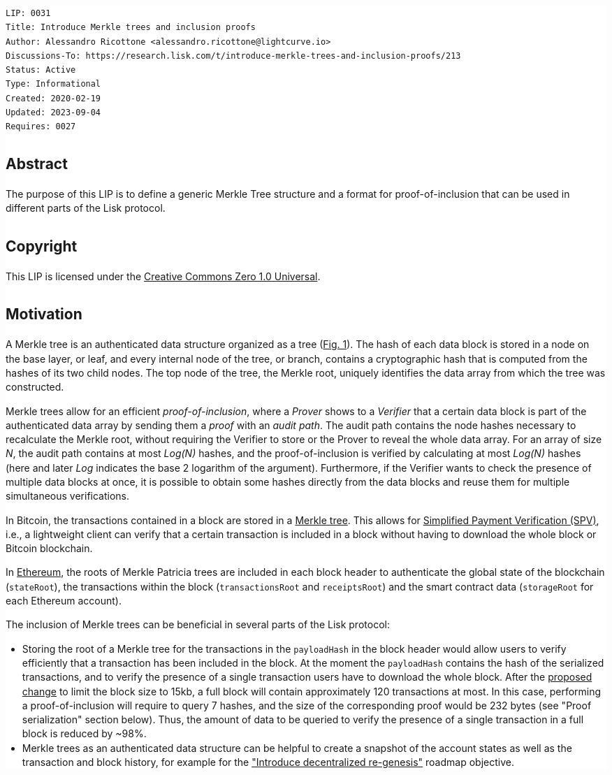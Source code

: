 ```
LIP: 0031
Title: Introduce Merkle trees and inclusion proofs
Author: Alessandro Ricottone <alessandro.ricottone@lightcurve.io>
Discussions-To: https://research.lisk.com/t/introduce-merkle-trees-and-inclusion-proofs/213
Status: Active
Type: Informational
Created: 2020-02-19
Updated: 2023-09-04
Requires: 0027
```

## Abstract

The purpose of this LIP is to define a generic Merkle Tree structure and a format for proof-of-inclusion that can be used in different parts of the Lisk protocol.

## Copyright

This LIP is licensed under the [Creative Commons Zero 1.0 Universal](https://creativecommons.org/publicdomain/zero/1.0/).

## Motivation

A Merkle tree is an authenticated data structure organized as a tree ([Fig. 1](#Specification)). The hash of each data block is stored in a node on the base layer, or leaf, and every internal node of the tree, or branch, contains a cryptographic hash that is computed from the hashes of its two child nodes. The top node of the tree, the Merkle root, uniquely identifies the data array from which the tree was constructed.

Merkle trees allow for an efficient _proof-of-inclusion_, where a _Prover_ shows to a _Verifier_ that a certain data block is part of the authenticated data array by sending them a _proof_ with an _audit path_. The audit path contains the node hashes necessary to recalculate the Merkle root, without requiring the Verifier to store or the Prover to reveal the whole data array. For an array of size _N_, the audit path contains at most _Log(N)_ hashes, and the proof-of-inclusion is verified by calculating at most _Log(N)_ hashes (here and later _Log_ indicates the base 2 logarithm of the argument). Furthermore, if the Verifier wants to check the presence of multiple data blocks at once, it is possible to obtain some hashes directly from the data blocks and reuse them for multiple simultaneous verifications.

In Bitcoin, the transactions contained in a block are stored in a [Merkle tree](https://github.com/bitcoin/bips/blob/master/bip-0098.mediawiki). This allows for [Simplified Payment Verification (SPV)](https://bitcoin.org/bitcoin.pdf), i.e., a lightweight client can verify that a certain transaction is included in a block without having to download the whole block or Bitcoin blockchain.

In [Ethereum](https://github.com/ethereum/wiki/wiki/Patricia-Tree#state-trie), the roots of Merkle Patricia trees are included in each block header to authenticate the global state of the blockchain (`stateRoot`), the transactions within the block (`transactionsRoot` and `receiptsRoot`) and the smart contract data (`storageRoot` for each Ethereum account).

The inclusion of Merkle trees can be beneficial in several parts of the Lisk protocol:

* Storing the root of a Merkle tree for the transactions in the `payloadHash` in the block header would allow users to verify efficiently that a transaction has been included in the block. At the moment the `payloadHash` contains the hash of the serialized transactions, and to verify the presence of a single transaction users have to download the whole block. After the [proposed change](https://github.com/LiskHQ/lips/blob/main/proposals/lip-0002.md) to limit the block size to 15kb, a full block will contain approximately 120 transactions at most. In this case, performing a proof-of-inclusion will require to query 7 hashes, and the size of the corresponding proof would be 232 bytes (see "Proof serialization" section below). Thus, the amount of data to be queried to verify the presence of a single transaction in a full block is reduced by \~98%.
* Merkle trees as an authenticated data structure can be helpful to create a snapshot of the account states as well as the transaction and block history, for example for the ["Introduce decentralized re-genesis"](https://lisk.com/roadmap) roadmap objective.
